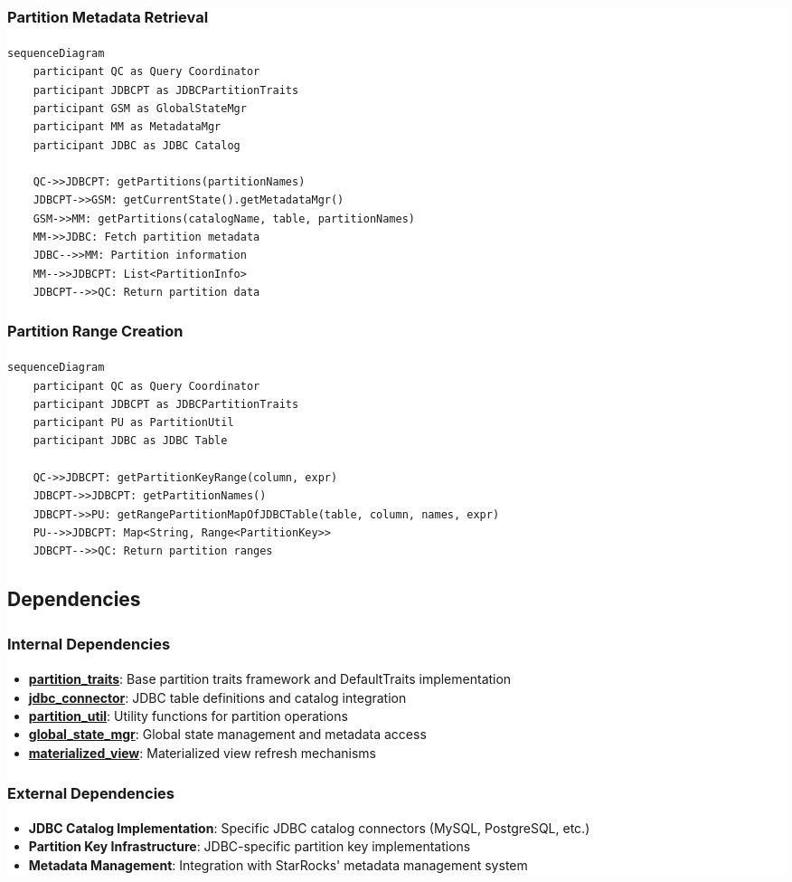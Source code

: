 ### Partition Metadata Retrieval

```mermaid
sequenceDiagram
    participant QC as Query Coordinator
    participant JDBCPT as JDBCPartitionTraits
    participant GSM as GlobalStateMgr
    participant MM as MetadataMgr
    participant JDBC as JDBC Catalog
    
    QC->>JDBCPT: getPartitions(partitionNames)
    JDBCPT->>GSM: getCurrentState().getMetadataMgr()
    GSM->>MM: getPartitions(catalogName, table, partitionNames)
    MM->>JDBC: Fetch partition metadata
    JDBC-->>MM: Partition information
    MM-->>JDBCPT: List<PartitionInfo>
    JDBCPT-->>QC: Return partition data
```

### Partition Range Creation

```mermaid
sequenceDiagram
    participant QC as Query Coordinator
    participant JDBCPT as JDBCPartitionTraits
    participant PU as PartitionUtil
    participant JDBC as JDBC Table
    
    QC->>JDBCPT: getPartitionKeyRange(column, expr)
    JDBCPT->>JDBCPT: getPartitionNames()
    JDBCPT->>PU: getRangePartitionMapOfJDBCTable(table, column, names, expr)
    PU-->>JDBCPT: Map<String, Range<PartitionKey>>
    JDBCPT-->>QC: Return partition ranges
```

## Dependencies

### Internal Dependencies

- **[partition_traits](partition_traits.md)**: Base partition traits framework and DefaultTraits implementation
- **[jdbc_connector](jdbc_connector.md)**: JDBC table definitions and catalog integration
- **[partition_util](partition_util.md)**: Utility functions for partition operations
- **[global_state_mgr](global_state_mgr.md)**: Global state management and metadata access
- **[materialized_view](materialized_view.md)**: Materialized view refresh mechanisms

### External Dependencies

- **JDBC Catalog Implementation**: Specific JDBC catalog connectors (MySQL, PostgreSQL, etc.)
- **Partition Key Infrastructure**: JDBC-specific partition key implementations
- **Metadata Management**: Integration with StarRocks' metadata management system
